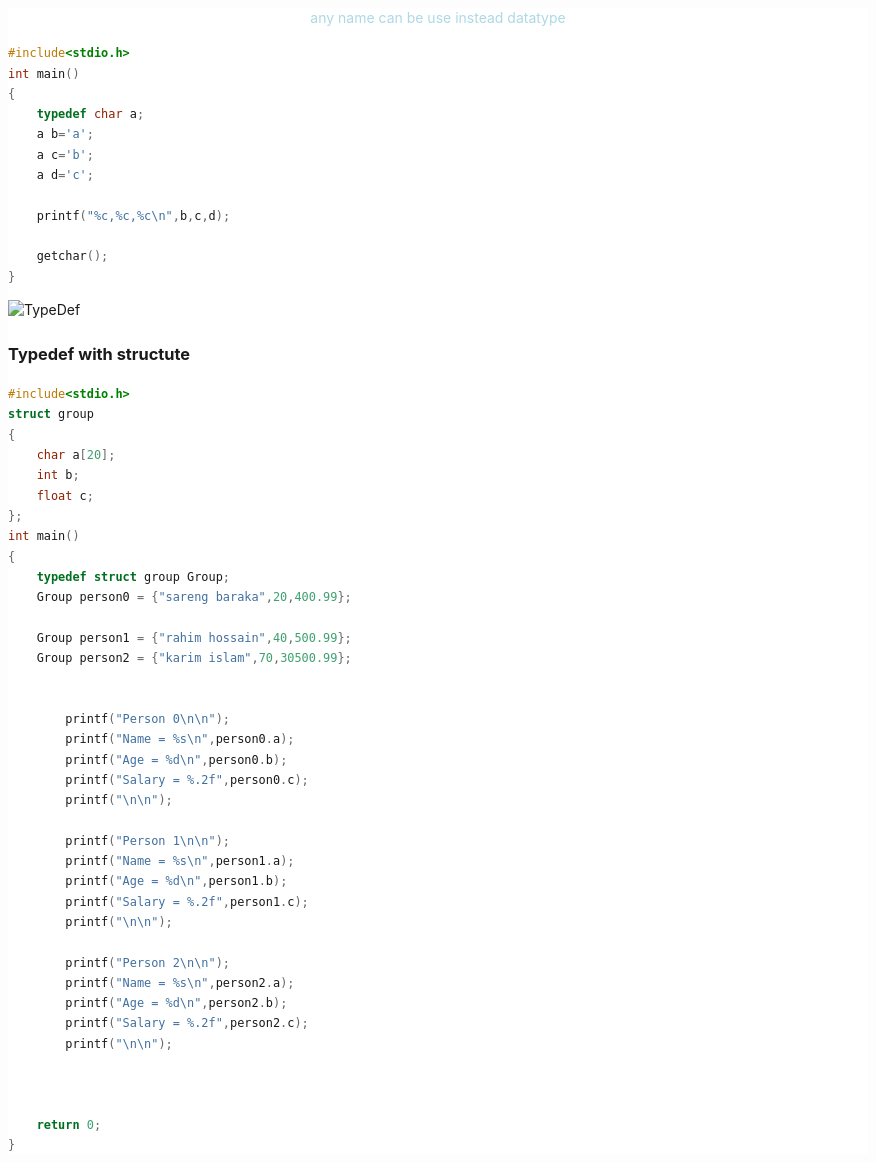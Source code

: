 <p style="text-align:center; color:lightblue;"> any name can be use instead datatype </p>

```c
#include<stdio.h>
int main()
{
    typedef char a;
    a b='a';
    a c='b';
    a d='c';

    printf("%c,%c,%c\n",b,c,d);

    getchar();
}
```  
<image src="./images/typedef.png" width="500" title="TypeDef"/>

### Typedef with structute

```c
#include<stdio.h>
struct group
{
    char a[20];
    int b;
    float c;
};
int main()
{
    typedef struct group Group;
    Group person0 = {"sareng baraka",20,400.99};

    Group person1 = {"rahim hossain",40,500.99};
    Group person2 = {"karim islam",70,30500.99};


        printf("Person 0\n\n");
        printf("Name = %s\n",person0.a);
        printf("Age = %d\n",person0.b);
        printf("Salary = %.2f",person0.c);
        printf("\n\n");

        printf("Person 1\n\n");
        printf("Name = %s\n",person1.a);
        printf("Age = %d\n",person1.b);
        printf("Salary = %.2f",person1.c);
        printf("\n\n");

        printf("Person 2\n\n");
        printf("Name = %s\n",person2.a);
        printf("Age = %d\n",person2.b);
        printf("Salary = %.2f",person2.c);
        printf("\n\n");



    return 0;
}
```  